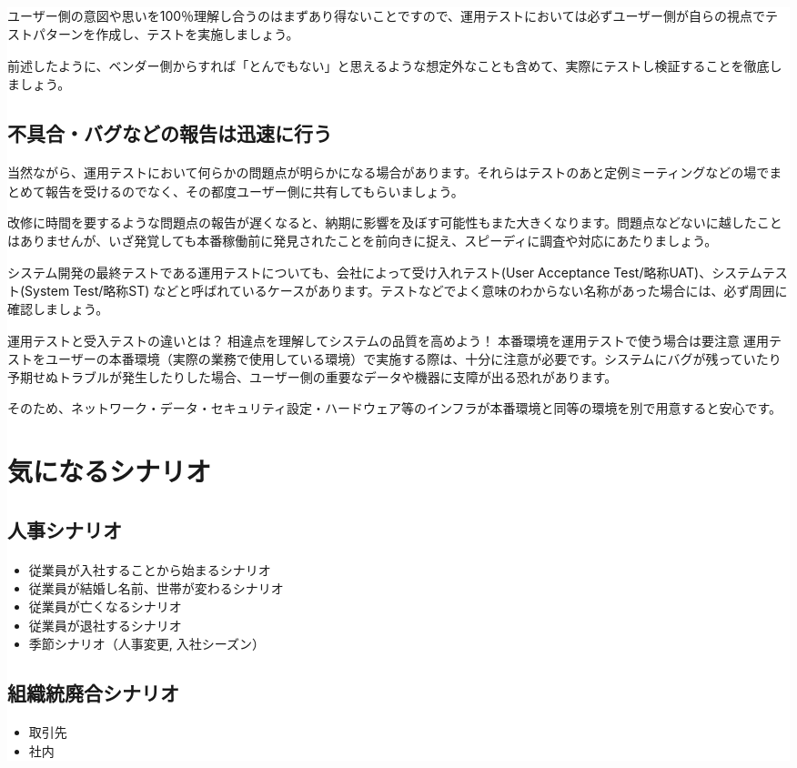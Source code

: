 ユーザー側の意図や思いを100％理解し合うのはまずあり得ないことですので、運用テストにおいては必ずユーザー側が自らの視点でテストパターンを作成し、テストを実施しましょう。

前述したように、ベンダー側からすれば「とんでもない」と思えるような想定外なことも含めて、実際にテストし検証することを徹底しましょう。

## 不具合・バグなどの報告は迅速に行う

当然ながら、運用テストにおいて何らかの問題点が明らかになる場合があります。それらはテストのあと定例ミーティングなどの場でまとめて報告を受けるのでなく、その都度ユーザー側に共有してもらいましょう。

改修に時間を要するような問題点の報告が遅くなると、納期に影響を及ぼす可能性もまた大きくなります。問題点などないに越したことはありませんが、いざ発覚しても本番稼働前に発見されたことを前向きに捉え、スピーディに調査や対応にあたりましょう。

システム開発の最終テストである運用テストについても、会社によって受け入れテスト(User Acceptance Test/略称UAT)、システムテスト(System Test/略称ST)
などと呼ばれているケースがあります。テストなどでよく意味のわからない名称があった場合には、必ず周囲に確認しましょう。

運用テストと受入テストの違いとは？ 相違点を理解してシステムの品質を高めよう！
本番環境を運用テストで使う場合は要注意
運用テストをユーザーの本番環境（実際の業務で使用している環境）で実施する際は、十分に注意が必要です。システムにバグが残っていたり予期せぬトラブルが発生したりした場合、ユーザー側の重要なデータや機器に支障が出る恐れがあります。

そのため、ネットワーク・データ・セキュリティ設定・ハードウェア等のインフラが本番環境と同等の環境を別で用意すると安心です。

# 気になるシナリオ

## 人事シナリオ

* 従業員が入社することから始まるシナリオ
* 従業員が結婚し名前、世帯が変わるシナリオ
* 従業員が亡くなるシナリオ
* 従業員が退社するシナリオ
* 季節シナリオ（人事変更, 入社シーズン）

## 組織統廃合シナリオ

* 取引先
* 社内
